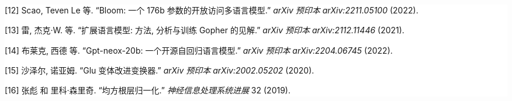 [12] Scao, Teven Le 等. “Bloom: 一个 176b 参数的开放访问多语言模型.” *arXiv 预印本 arXiv:2211.05100* (2022).

[13] 雷, 杰克·W. 等. “扩展语言模型: 方法, 分析与训练 Gopher 的见解.” *arXiv 预印本 arXiv:2112.11446* (2021).

[14] 布莱克, 西德 等. “Gpt-neox-20b: 一个开源自回归语言模型.” *arXiv 预印本 arXiv:2204.06745* (2022).

[15] 沙泽尔, 诺亚姆. “Glu 变体改进变换器.” *arXiv 预印本 arXiv:2002.05202* (2020).

[16] 张彪 和 里科·森里奇. “均方根层归一化.” *神经信息处理系统进展* 32 (2019).
